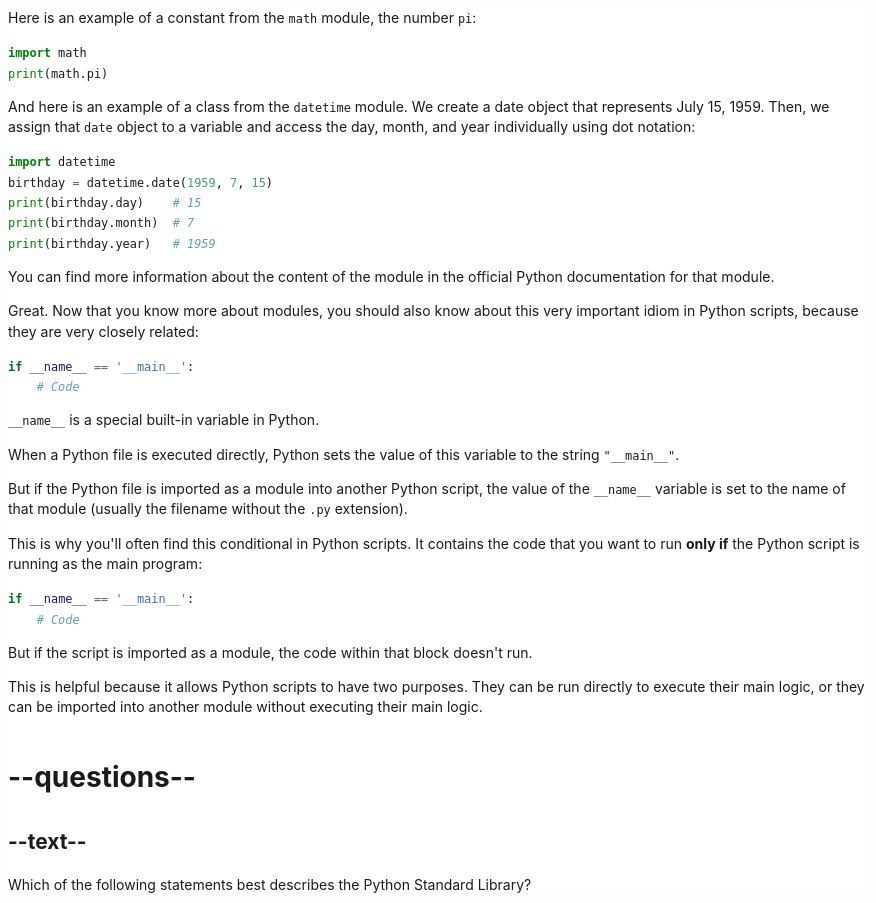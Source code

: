 Here is an example of a constant from the `math` module, the number `pi`:

```python
import math
print(math.pi)
```

And here is an example of a class from the `datetime` module. We create a date object that represents July 15, 1959. Then, we assign that `date` object to a variable and access the day, month, and year individually using dot notation:

```python
import datetime
birthday = datetime.date(1959, 7, 15)
print(birthday.day)    # 15
print(birthday.month)  # 7
print(birthday.year)   # 1959
```

You can find more information about the content of the module in the official Python documentation for that module.

Great. Now that you know more about modules, you should also know about this very important idiom in Python scripts, because they are very closely related:

```python
if __name__ == '__main__': 
    # Code
```

`__name__` is a special built-in variable in Python.

When a Python file is executed directly, Python sets the value of this variable to the string `"__main__"`.

But if the Python file is imported as a module into another Python script, the value of the `__name__` variable is set to the name of that module (usually the filename without the `.py` extension).

This is why you'll often find this conditional in Python scripts. It contains the code that you want to run **only if** the Python script is running as the main program:

```python
if __name__ == '__main__': 
    # Code
```

But if the script is imported as a module, the code within that block doesn't run.

This is helpful because it allows Python scripts to have two purposes. They can be run directly to execute their main logic, or they can be imported into another module without executing their main logic.

# --questions--

## --text--

Which of the following statements best describes the Python Standard Library?
